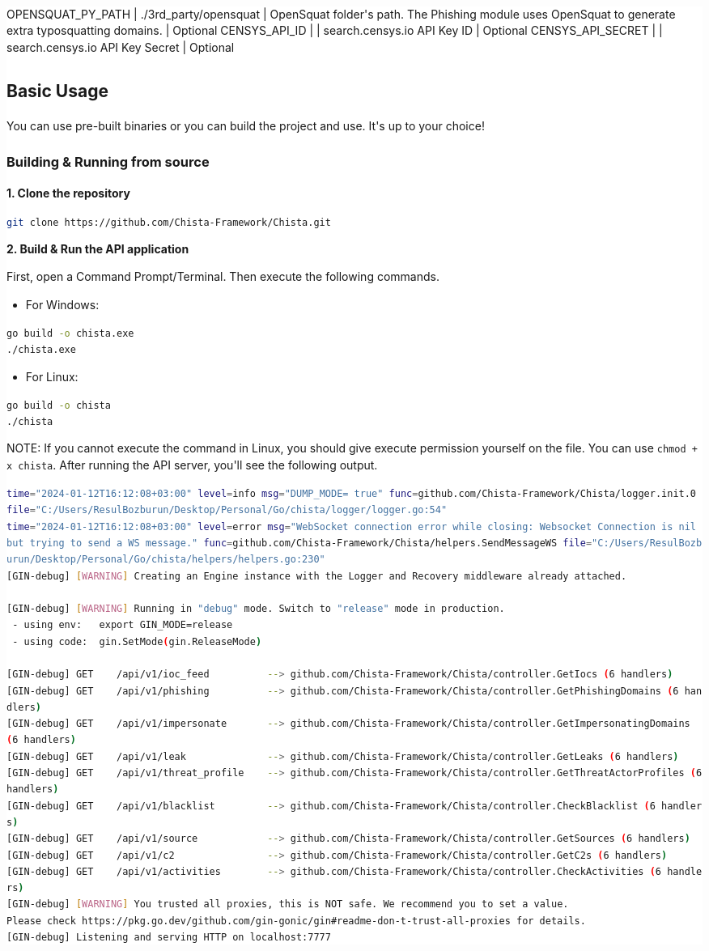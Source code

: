 OPENSQUAT_PY_PATH | ./3rd_party/opensquat | OpenSquat folder's path. The Phishing module uses OpenSquat to generate extra typosquatting domains. | Optional
CENSYS_API_ID |  | search.censys.io API Key ID | Optional
CENSYS_API_SECRET |  | search.censys.io API Key Secret | Optional

<h2>Basic Usage</h2>

You can use pre-built binaries or you can build the project and use. It's up to your choice!

<h3>Building & Running from source</h3>

**1. Clone the repository**
```sh
git clone https://github.com/Chista-Framework/Chista.git
```
**2. Build & Run the API application**

First, open a Command Prompt/Terminal. Then execute the following commands.
- For Windows:
```sh
go build -o chista.exe
./chista.exe
```
- For Linux: 
```sh
go build -o chista
./chista
```
NOTE: If you cannot execute the command in Linux, you should give execute permission yourself on the file. You can use `chmod +x chista`.
After running the API server, you'll see the following output.
```sh
time="2024-01-12T16:12:08+03:00" level=info msg="DUMP_MODE= true" func=github.com/Chista-Framework/Chista/logger.init.0 file="C:/Users/ResulBozburun/Desktop/Personal/Go/chista/logger/logger.go:54"
time="2024-01-12T16:12:08+03:00" level=error msg="WebSocket connection error while closing: Websocket Connection is nil but trying to send a WS message." func=github.com/Chista-Framework/Chista/helpers.SendMessageWS file="C:/Users/ResulBozburun/Desktop/Personal/Go/chista/helpers/helpers.go:230"
[GIN-debug] [WARNING] Creating an Engine instance with the Logger and Recovery middleware already attached.

[GIN-debug] [WARNING] Running in "debug" mode. Switch to "release" mode in production.
 - using env:   export GIN_MODE=release
 - using code:  gin.SetMode(gin.ReleaseMode)

[GIN-debug] GET    /api/v1/ioc_feed          --> github.com/Chista-Framework/Chista/controller.GetIocs (6 handlers)
[GIN-debug] GET    /api/v1/phishing          --> github.com/Chista-Framework/Chista/controller.GetPhishingDomains (6 handlers)
[GIN-debug] GET    /api/v1/impersonate       --> github.com/Chista-Framework/Chista/controller.GetImpersonatingDomains (6 handlers)
[GIN-debug] GET    /api/v1/leak              --> github.com/Chista-Framework/Chista/controller.GetLeaks (6 handlers)
[GIN-debug] GET    /api/v1/threat_profile    --> github.com/Chista-Framework/Chista/controller.GetThreatActorProfiles (6 handlers)
[GIN-debug] GET    /api/v1/blacklist         --> github.com/Chista-Framework/Chista/controller.CheckBlacklist (6 handlers)
[GIN-debug] GET    /api/v1/source            --> github.com/Chista-Framework/Chista/controller.GetSources (6 handlers)
[GIN-debug] GET    /api/v1/c2                --> github.com/Chista-Framework/Chista/controller.GetC2s (6 handlers)
[GIN-debug] GET    /api/v1/activities        --> github.com/Chista-Framework/Chista/controller.CheckActivities (6 handlers)
[GIN-debug] [WARNING] You trusted all proxies, this is NOT safe. We recommend you to set a value.
Please check https://pkg.go.dev/github.com/gin-gonic/gin#readme-don-t-trust-all-proxies for details.
[GIN-debug] Listening and serving HTTP on localhost:7777
```